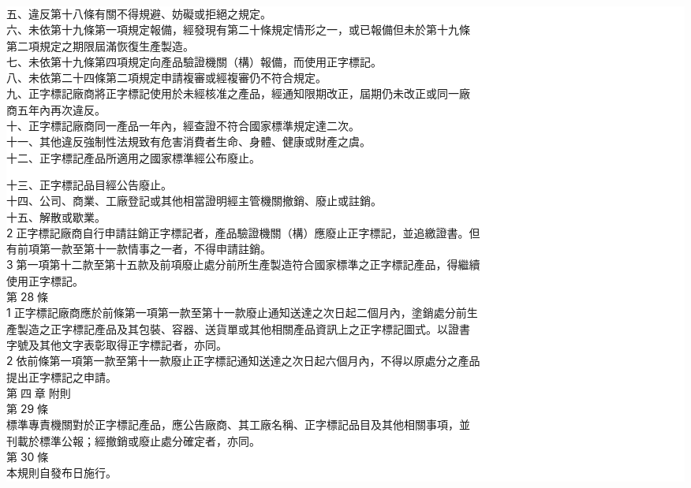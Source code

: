 五、違反第十八條有關不得規避、妨礙或拒絕之規定。  
六、未依第十九條第一項規定報備，經發現有第二十條規定情形之一，或已報備但未於第十九條  
第二項規定之期限屆滿恢復生產製造。  
七、未依第十九條第四項規定向產品驗證機關（構）報備，而使用正字標記。  
八、未依第二十四條第二項規定申請複審或經複審仍不符合規定。  
九、正字標記廠商將正字標記使用於未經核准之產品，經通知限期改正，屆期仍未改正或同一廠  
商五年內再次違反。  
十、正字標記廠商同一產品一年內，經查證不符合國家標準規定達二次。  
十一、其他違反強制性法規致有危害消費者生命、身體、健康或財產之虞。  
十二、正字標記產品所適用之國家標準經公布廢止。  


十三、正字標記品目經公告廢止。  
十四、公司、商業、工廠登記或其他相當證明經主管機關撤銷、廢止或註銷。  
十五、解散或歇業。  
2 正字標記廠商自行申請註銷正字標記者，產品驗證機關（構）應廢止正字標記，並追繳證書。但  
有前項第一款至第十一款情事之一者，不得申請註銷。  
3 第一項第十二款至第十五款及前項廢止處分前所生產製造符合國家標準之正字標記產品，得繼續  
使用正字標記。  
第 28 條  
1 正字標記廠商應於前條第一項第一款至第十一款廢止通知送達之次日起二個月內，塗銷處分前生  
產製造之正字標記產品及其包裝、容器、送貨單或其他相關產品資訊上之正字標記圖式。以證書  
字號及其他文字表彰取得正字標記者，亦同。  
2 依前條第一項第一款至第十一款廢止正字標記通知送達之次日起六個月內，不得以原處分之產品  
提出正字標記之申請。  
第 四 章 附則  
第 29 條  
標準專責機關對於正字標記產品，應公告廠商、其工廠名稱、正字標記品目及其他相關事項，並  
刊載於標準公報；經撤銷或廢止處分確定者，亦同。  
第 30 條  
本規則自發布日施行。  


